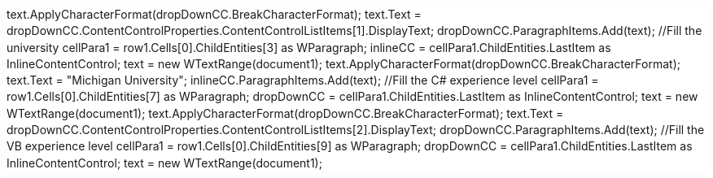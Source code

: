 text.ApplyCharacterFormat(dropDownCC.BreakCharacterFormat);
text.Text = dropDownCC.ContentControlProperties.ContentControlListItems[1].DisplayText;
dropDownCC.ParagraphItems.Add(text);
//Fill the university
cellPara1 = row1.Cells[0].ChildEntities[3] as WParagraph;
inlineCC = cellPara1.ChildEntities.LastItem as InlineContentControl;
text = new WTextRange(document1);
text.ApplyCharacterFormat(dropDownCC.BreakCharacterFormat);
text.Text = "Michigan University";
inlineCC.ParagraphItems.Add(text);
//Fill the C# experience level
cellPara1 = row1.Cells[0].ChildEntities[7] as WParagraph;
dropDownCC = cellPara1.ChildEntities.LastItem as InlineContentControl;
text = new WTextRange(document1);
text.ApplyCharacterFormat(dropDownCC.BreakCharacterFormat);
text.Text = dropDownCC.ContentControlProperties.ContentControlListItems[2].DisplayText;
dropDownCC.ParagraphItems.Add(text);
//Fill the VB experience level
cellPara1 = row1.Cells[0].ChildEntities[9] as WParagraph;
dropDownCC = cellPara1.ChildEntities.LastItem as InlineContentControl;
text = new WTextRange(document1);

